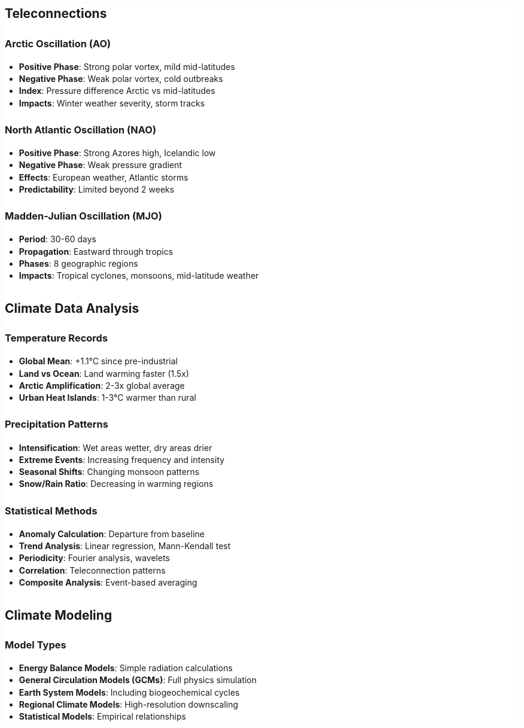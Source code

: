 ## Teleconnections

### Arctic Oscillation (AO)
- **Positive Phase**: Strong polar vortex, mild mid-latitudes
- **Negative Phase**: Weak polar vortex, cold outbreaks
- **Index**: Pressure difference Arctic vs mid-latitudes
- **Impacts**: Winter weather severity, storm tracks

### North Atlantic Oscillation (NAO)
- **Positive Phase**: Strong Azores high, Icelandic low
- **Negative Phase**: Weak pressure gradient
- **Effects**: European weather, Atlantic storms
- **Predictability**: Limited beyond 2 weeks

### Madden-Julian Oscillation (MJO)
- **Period**: 30-60 days
- **Propagation**: Eastward through tropics
- **Phases**: 8 geographic regions
- **Impacts**: Tropical cyclones, monsoons, mid-latitude weather

## Climate Data Analysis

### Temperature Records
- **Global Mean**: +1.1°C since pre-industrial
- **Land vs Ocean**: Land warming faster (1.5x)
- **Arctic Amplification**: 2-3x global average
- **Urban Heat Islands**: 1-3°C warmer than rural

### Precipitation Patterns
- **Intensification**: Wet areas wetter, dry areas drier
- **Extreme Events**: Increasing frequency and intensity
- **Seasonal Shifts**: Changing monsoon patterns
- **Snow/Rain Ratio**: Decreasing in warming regions

### Statistical Methods
- **Anomaly Calculation**: Departure from baseline
- **Trend Analysis**: Linear regression, Mann-Kendall test
- **Periodicity**: Fourier analysis, wavelets
- **Correlation**: Teleconnection patterns
- **Composite Analysis**: Event-based averaging

## Climate Modeling

### Model Types
- **Energy Balance Models**: Simple radiation calculations
- **General Circulation Models (GCMs)**: Full physics simulation
- **Earth System Models**: Including biogeochemical cycles
- **Regional Climate Models**: High-resolution downscaling
- **Statistical Models**: Empirical relationships

